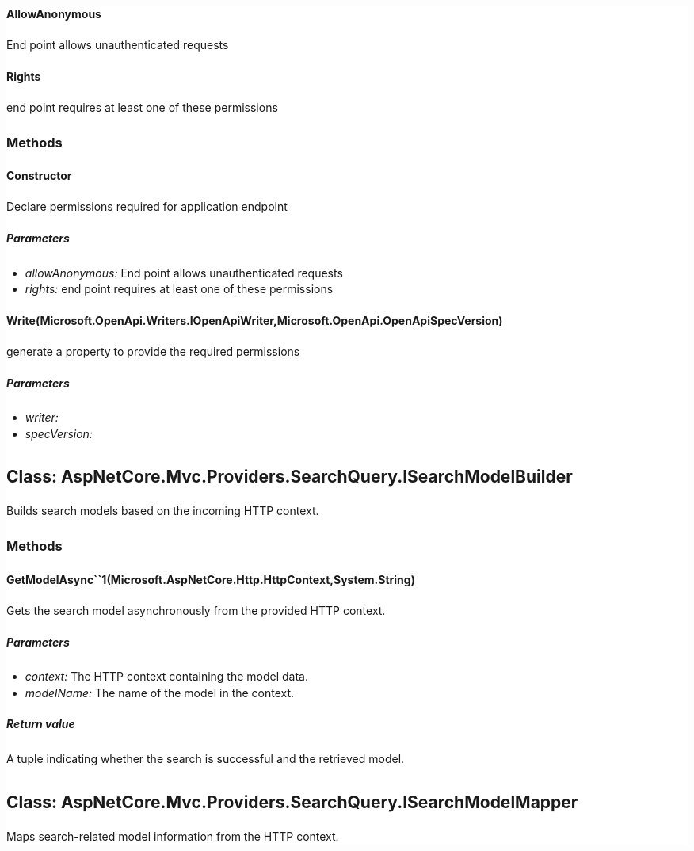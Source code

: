 #### AllowAnonymous
End point allows unauthenticated requests
#### Rights
end point requires at least one of these permissions
### Methods


#### Constructor
Declare permissions required for application endpoint 


##### Parameters
* *allowAnonymous:* End point allows unauthenticated requests
* *rights:* end point requires at least one of these permissions




#### Write(Microsoft.OpenApi.Writers.IOpenApiWriter,Microsoft.OpenApi.OpenApiSpecVersion)
generate a property to provide the required permissions 


##### Parameters
* *writer:* 
* *specVersion:* 




## Class: AspNetCore.Mvc.Providers.SearchQuery.ISearchModelBuilder
Builds search models based on the incoming HTTP context. 

### Methods


#### GetModelAsync``1(Microsoft.AspNetCore.Http.HttpContext,System.String)
Gets the search model asynchronously from the provided HTTP context. 


##### Parameters
* *context:* The HTTP context containing the model data.
* *modelName:* The name of the model in the context.




##### Return value
A tuple indicating whether the search is successful and the retrieved model.



## Class: AspNetCore.Mvc.Providers.SearchQuery.ISearchModelMapper
Maps search-related model information from the HTTP context. 

